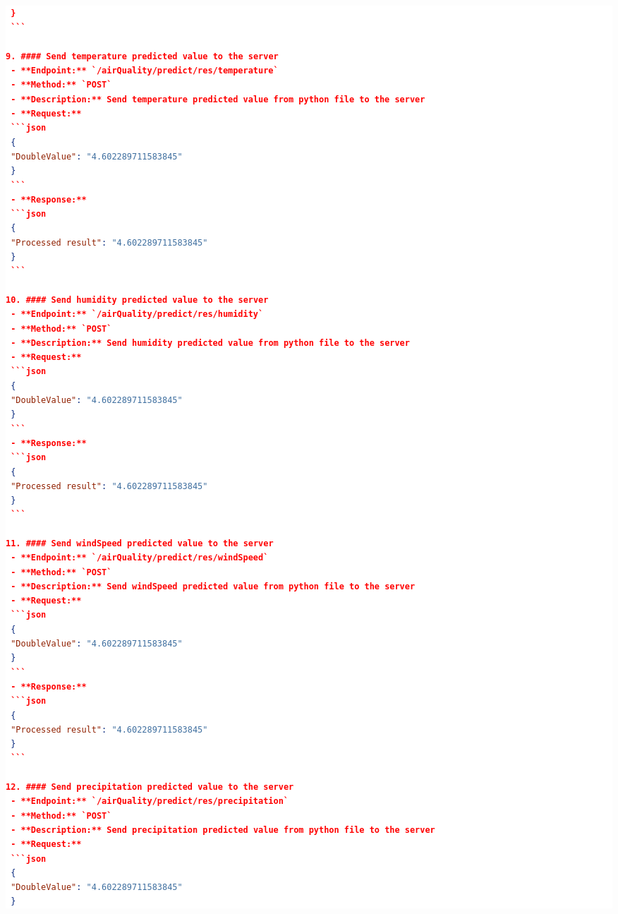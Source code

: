    ```json
    }
    ```

9. #### Send temperature predicted value to the server
    - **Endpoint:** `/airQuality/predict/res/temperature`
    - **Method:** `POST`
    - **Description:** Send temperature predicted value from python file to the server
    - **Request:**
    ```json
    {
    "DoubleValue": "4.602289711583845"
    }
    ```
    - **Response:**
    ```json
    {
    "Processed result": "4.602289711583845"
    }
    ```

10. #### Send humidity predicted value to the server
    - **Endpoint:** `/airQuality/predict/res/humidity`
    - **Method:** `POST`
    - **Description:** Send humidity predicted value from python file to the server
    - **Request:**
    ```json
    {
    "DoubleValue": "4.602289711583845"
    }
    ```
    - **Response:**
    ```json
    {
    "Processed result": "4.602289711583845"
    }
    ```

11. #### Send windSpeed predicted value to the server
    - **Endpoint:** `/airQuality/predict/res/windSpeed`
    - **Method:** `POST`
    - **Description:** Send windSpeed predicted value from python file to the server
    - **Request:**
    ```json
    {
    "DoubleValue": "4.602289711583845"
    }
    ```
    - **Response:**
    ```json
    {
    "Processed result": "4.602289711583845"
    }
    ```

12. #### Send precipitation predicted value to the server
    - **Endpoint:** `/airQuality/predict/res/precipitation`
    - **Method:** `POST`
    - **Description:** Send precipitation predicted value from python file to the server
    - **Request:**
    ```json
    {
    "DoubleValue": "4.602289711583845"
    }
   ```